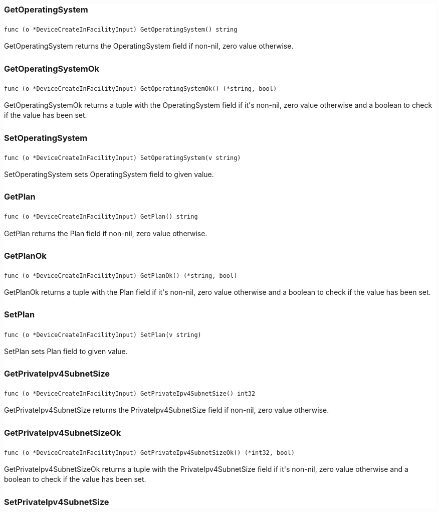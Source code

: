 ### GetOperatingSystem

`func (o *DeviceCreateInFacilityInput) GetOperatingSystem() string`

GetOperatingSystem returns the OperatingSystem field if non-nil, zero value otherwise.

### GetOperatingSystemOk

`func (o *DeviceCreateInFacilityInput) GetOperatingSystemOk() (*string, bool)`

GetOperatingSystemOk returns a tuple with the OperatingSystem field if it's non-nil, zero value otherwise
and a boolean to check if the value has been set.

### SetOperatingSystem

`func (o *DeviceCreateInFacilityInput) SetOperatingSystem(v string)`

SetOperatingSystem sets OperatingSystem field to given value.


### GetPlan

`func (o *DeviceCreateInFacilityInput) GetPlan() string`

GetPlan returns the Plan field if non-nil, zero value otherwise.

### GetPlanOk

`func (o *DeviceCreateInFacilityInput) GetPlanOk() (*string, bool)`

GetPlanOk returns a tuple with the Plan field if it's non-nil, zero value otherwise
and a boolean to check if the value has been set.

### SetPlan

`func (o *DeviceCreateInFacilityInput) SetPlan(v string)`

SetPlan sets Plan field to given value.


### GetPrivateIpv4SubnetSize

`func (o *DeviceCreateInFacilityInput) GetPrivateIpv4SubnetSize() int32`

GetPrivateIpv4SubnetSize returns the PrivateIpv4SubnetSize field if non-nil, zero value otherwise.

### GetPrivateIpv4SubnetSizeOk

`func (o *DeviceCreateInFacilityInput) GetPrivateIpv4SubnetSizeOk() (*int32, bool)`

GetPrivateIpv4SubnetSizeOk returns a tuple with the PrivateIpv4SubnetSize field if it's non-nil, zero value otherwise
and a boolean to check if the value has been set.

### SetPrivateIpv4SubnetSize
